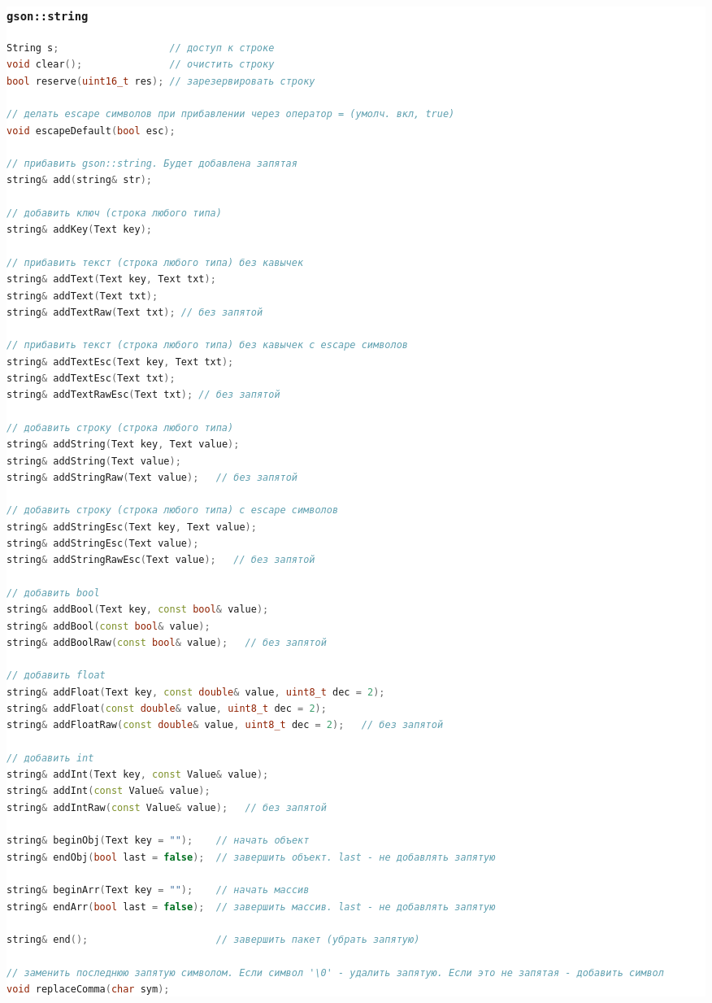 ### `gson::string`
```cpp
String s;                   // доступ к строке
void clear();               // очистить строку
bool reserve(uint16_t res); // зарезервировать строку

// делать escape символов при прибавлении через оператор = (умолч. вкл, true)
void escapeDefault(bool esc);

// прибавить gson::string. Будет добавлена запятая
string& add(string& str);

// добавить ключ (строка любого типа)
string& addKey(Text key);

// прибавить текст (строка любого типа) без кавычек
string& addText(Text key, Text txt);
string& addText(Text txt);
string& addTextRaw(Text txt); // без запятой

// прибавить текст (строка любого типа) без кавычек с escape символов
string& addTextEsc(Text key, Text txt);
string& addTextEsc(Text txt);
string& addTextRawEsc(Text txt); // без запятой

// добавить строку (строка любого типа)
string& addString(Text key, Text value);
string& addString(Text value);
string& addStringRaw(Text value);   // без запятой

// добавить строку (строка любого типа) с escape символов
string& addStringEsc(Text key, Text value);
string& addStringEsc(Text value);
string& addStringRawEsc(Text value);   // без запятой

// добавить bool
string& addBool(Text key, const bool& value);
string& addBool(const bool& value);
string& addBoolRaw(const bool& value);   // без запятой

// добавить float
string& addFloat(Text key, const double& value, uint8_t dec = 2);
string& addFloat(const double& value, uint8_t dec = 2);
string& addFloatRaw(const double& value, uint8_t dec = 2);   // без запятой

// добавить int
string& addInt(Text key, const Value& value);
string& addInt(const Value& value);
string& addIntRaw(const Value& value);   // без запятой

string& beginObj(Text key = "");    // начать объект
string& endObj(bool last = false);  // завершить объект. last - не добавлять запятую

string& beginArr(Text key = "");    // начать массив
string& endArr(bool last = false);  // завершить массив. last - не добавлять запятую

string& end();                      // завершить пакет (убрать запятую)

// заменить последнюю запятую символом. Если символ '\0' - удалить запятую. Если это не запятая - добавить символ
void replaceComma(char sym);
```
